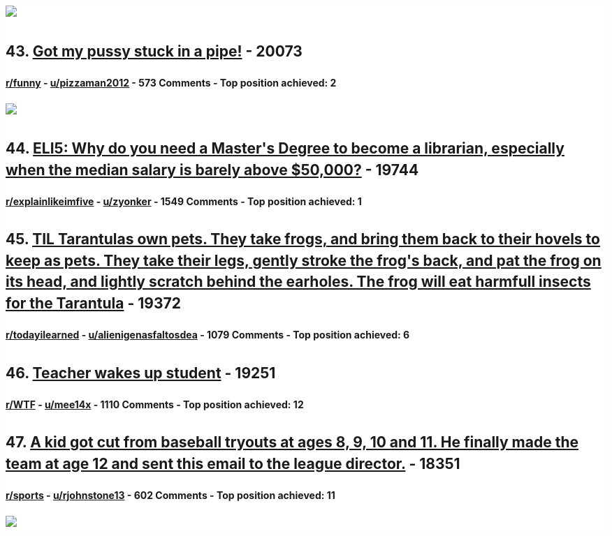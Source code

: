 <a href="https://i.redd.it/rf1jvrkyiymy.jpg"><img src="https://b.thumbs.redditmedia.com/0Ms-aTGkuI3GYqH2erNI_2i2eCHnXkIkhLfmfWzvapU.jpg"></img></a>

## 43. [Got my pussy stuck in a pipe!](http://reddit.com/r/funny/comments/60yu00/got_my_pussy_stuck_in_a_pipe/) - 20073
#### [r/funny](http://reddit.com/r/funny) - [u/pizzaman2012](http://reddit.com/u/pizzaman2012) - 573 Comments - Top position achieved: 2

<a href="http://i.imgur.com/Zdl1ugC.gifv"><img src="https://b.thumbs.redditmedia.com/XCsgC56AKYxPATLefOUncF-a-ZhcyuppMd0jANEpgJQ.jpg"></img></a>

## 44. [ELI5: Why do you need a Master's Degree to become a librarian, especially when the median salary is barely above $50,000?](http://reddit.com/r/explainlikeimfive/comments/60s6ct/eli5_why_do_you_need_a_masters_degree_to_become_a/) - 19744
#### [r/explainlikeimfive](http://reddit.com/r/explainlikeimfive) - [u/zyonker](http://reddit.com/u/zyonker) - 1549 Comments - Top position achieved: 1

## 45. [TIL Tarantulas own pets. They take frogs, and bring them back to their hovels to keep as pets. They take their legs, gently stroke the frog's back, and pat the frog on its head, and lightly scratch behind the earholes. The frog will eat harmfull insects for the Tarantula](http://reddit.com/r/todayilearned/comments/60x562/til_tarantulas_own_pets_they_take_frogs_and_bring/) - 19372
#### [r/todayilearned](http://reddit.com/r/todayilearned) - [u/alienigenasfaltosdea](http://reddit.com/u/alienigenasfaltosdea) - 1079 Comments - Top position achieved: 6

## 46. [Teacher wakes up student](http://reddit.com/r/WTF/comments/60r51m/teacher_wakes_up_student/) - 19251
#### [r/WTF](http://reddit.com/r/WTF) - [u/mee14x](http://reddit.com/u/mee14x) - 1110 Comments - Top position achieved: 12

## 47. [A kid got cut from baseball tryouts at ages 8, 9, 10 and 11. He finally made the team at age 12 and sent this email to the league director.](http://reddit.com/r/sports/comments/60rhgn/a_kid_got_cut_from_baseball_tryouts_at_ages_8_9/) - 18351
#### [r/sports](http://reddit.com/r/sports) - [u/rjohnstone13](http://reddit.com/u/rjohnstone13) - 602 Comments - Top position achieved: 11

<a href="https://i.redd.it/ooiweas3uumy.jpg"><img src="https://b.thumbs.redditmedia.com/bdYDLZtQZUJrtsfnRKqBd6pAxjbrDzwOZm15Nz1LYQw.jpg"></img></a>
